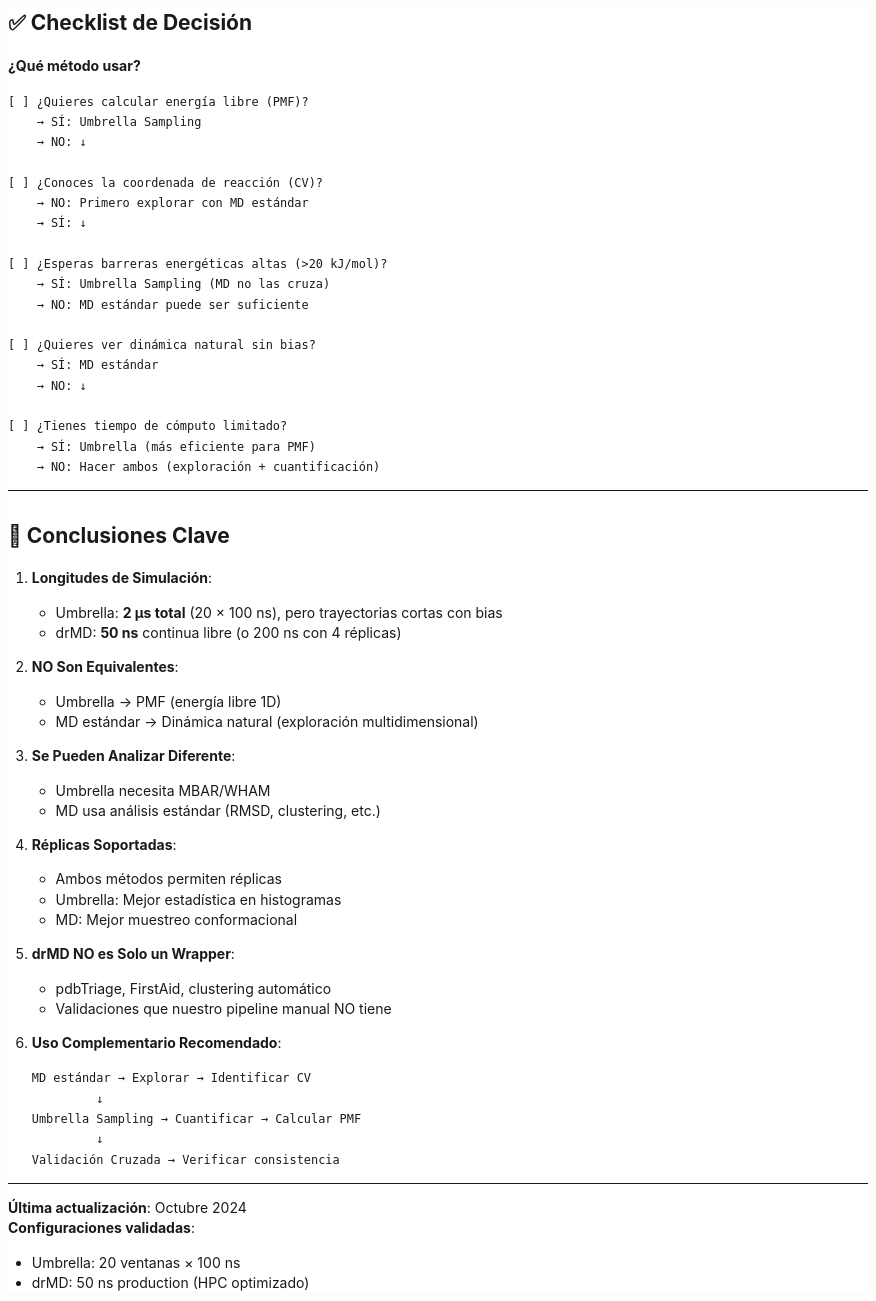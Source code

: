 
## ✅ Checklist de Decisión

**¿Qué método usar?**

```
[ ] ¿Quieres calcular energía libre (PMF)?
    → SÍ: Umbrella Sampling
    → NO: ↓

[ ] ¿Conoces la coordenada de reacción (CV)?
    → NO: Primero explorar con MD estándar
    → SÍ: ↓

[ ] ¿Esperas barreras energéticas altas (>20 kJ/mol)?
    → SÍ: Umbrella Sampling (MD no las cruza)
    → NO: MD estándar puede ser suficiente

[ ] ¿Quieres ver dinámica natural sin bias?
    → SÍ: MD estándar
    → NO: ↓

[ ] ¿Tienes tiempo de cómputo limitado?
    → SÍ: Umbrella (más eficiente para PMF)
    → NO: Hacer ambos (exploración + cuantificación)
```

---

## 🎯 Conclusiones Clave

1. **Longitudes de Simulación**:
   - Umbrella: **2 μs total** (20 × 100 ns), pero trayectorias cortas con bias
   - drMD: **50 ns** continua libre (o 200 ns con 4 réplicas)

2. **NO Son Equivalentes**:
   - Umbrella → PMF (energía libre 1D)
   - MD estándar → Dinámica natural (exploración multidimensional)

3. **Se Pueden Analizar Diferente**:
   - Umbrella necesita MBAR/WHAM
   - MD usa análisis estándar (RMSD, clustering, etc.)

4. **Réplicas Soportadas**:
   - Ambos métodos permiten réplicas
   - Umbrella: Mejor estadística en histogramas
   - MD: Mejor muestreo conformacional

5. **drMD NO es Solo un Wrapper**:
   - pdbTriage, FirstAid, clustering automático
   - Validaciones que nuestro pipeline manual NO tiene

6. **Uso Complementario Recomendado**:
   ```
   MD estándar → Explorar → Identificar CV
            ↓
   Umbrella Sampling → Cuantificar → Calcular PMF
            ↓
   Validación Cruzada → Verificar consistencia
   ```

---

**Última actualización**: Octubre 2024  
**Configuraciones validadas**: 
- Umbrella: 20 ventanas × 100 ns
- drMD: 50 ns production (HPC optimizado)
